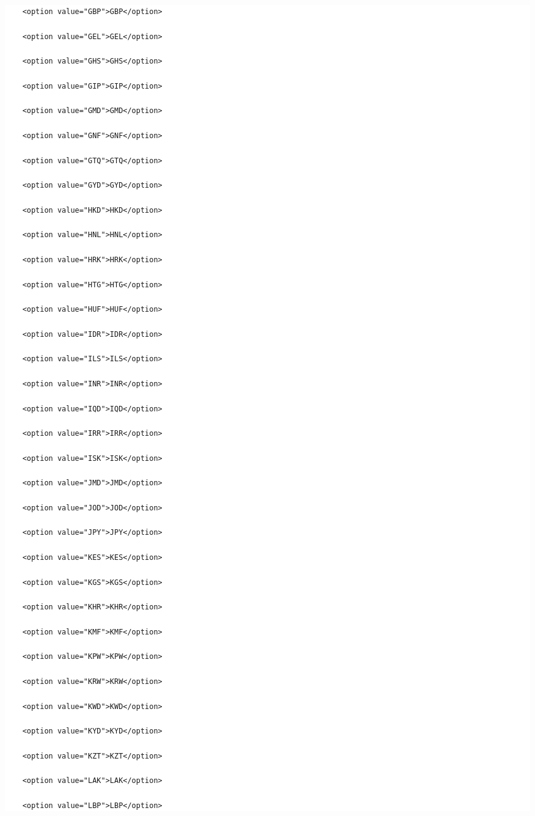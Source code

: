         <option value="GBP">GBP</option>

        <option value="GEL">GEL</option>

        <option value="GHS">GHS</option>

        <option value="GIP">GIP</option>

        <option value="GMD">GMD</option>

        <option value="GNF">GNF</option>

        <option value="GTQ">GTQ</option>

        <option value="GYD">GYD</option>

        <option value="HKD">HKD</option>

        <option value="HNL">HNL</option>

        <option value="HRK">HRK</option>

        <option value="HTG">HTG</option>

        <option value="HUF">HUF</option>

        <option value="IDR">IDR</option>

        <option value="ILS">ILS</option>

        <option value="INR">INR</option>

        <option value="IQD">IQD</option>

        <option value="IRR">IRR</option>

        <option value="ISK">ISK</option>

        <option value="JMD">JMD</option>

        <option value="JOD">JOD</option>

        <option value="JPY">JPY</option>

        <option value="KES">KES</option>

        <option value="KGS">KGS</option>

        <option value="KHR">KHR</option>

        <option value="KMF">KMF</option>

        <option value="KPW">KPW</option>

        <option value="KRW">KRW</option>

        <option value="KWD">KWD</option>

        <option value="KYD">KYD</option>

        <option value="KZT">KZT</option>

        <option value="LAK">LAK</option>

        <option value="LBP">LBP</option>
